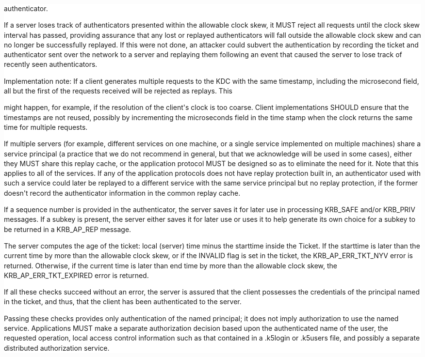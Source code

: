    authenticator.

   If a server loses track of authenticators presented within the
   allowable clock skew, it MUST reject all requests until the clock
   skew interval has passed, providing assurance that any lost or
   replayed authenticators will fall outside the allowable clock skew
   and can no longer be successfully replayed.  If this were not done,
   an attacker could subvert the authentication by recording the ticket
   and authenticator sent over the network to a server and replaying
   them following an event that caused the server to lose track of
   recently seen authenticators.

   Implementation note: If a client generates multiple requests to the
   KDC with the same timestamp, including the microsecond field, all but
   the first of the requests received will be rejected as replays.  This


   might happen, for example, if the resolution of the client's clock is
   too coarse.  Client implementations SHOULD ensure that the timestamps
   are not reused, possibly by incrementing the microseconds field in
   the time stamp when the clock returns the same time for multiple
   requests.

   If multiple servers (for example, different services on one machine,
   or a single service implemented on multiple machines) share a service
   principal (a practice that we do not recommend in general, but that
   we acknowledge will be used in some cases), either they MUST share
   this replay cache, or the application protocol MUST be designed so as
   to eliminate the need for it.  Note that this applies to all of the
   services.  If any of the application protocols does not have replay
   protection built in, an authenticator used with such a service could
   later be replayed to a different service with the same service
   principal but no replay protection, if the former doesn't record the
   authenticator information in the common replay cache.

   If a sequence number is provided in the authenticator, the server
   saves it for later use in processing KRB_SAFE and/or KRB_PRIV
   messages.  If a subkey is present, the server either saves it for
   later use or uses it to help generate its own choice for a subkey to
   be returned in a KRB_AP_REP message.

   The server computes the age of the ticket: local (server) time minus
   the starttime inside the Ticket.  If the starttime is later than the
   current time by more than the allowable clock skew, or if the INVALID
   flag is set in the ticket, the KRB_AP_ERR_TKT_NYV error is returned.
   Otherwise, if the current time is later than end time by more than
   the allowable clock skew, the KRB_AP_ERR_TKT_EXPIRED error is
   returned.

   If all these checks succeed without an error, the server is assured
   that the client possesses the credentials of the principal named in
   the ticket, and thus, that the client has been authenticated to the
   server.

   Passing these checks provides only authentication of the named
   principal; it does not imply authorization to use the named service.
   Applications MUST make a separate authorization decision based upon
   the authenticated name of the user, the requested operation, local
   access control information such as that contained in a .k5login or
   .k5users file, and possibly a separate distributed authorization
   service.
